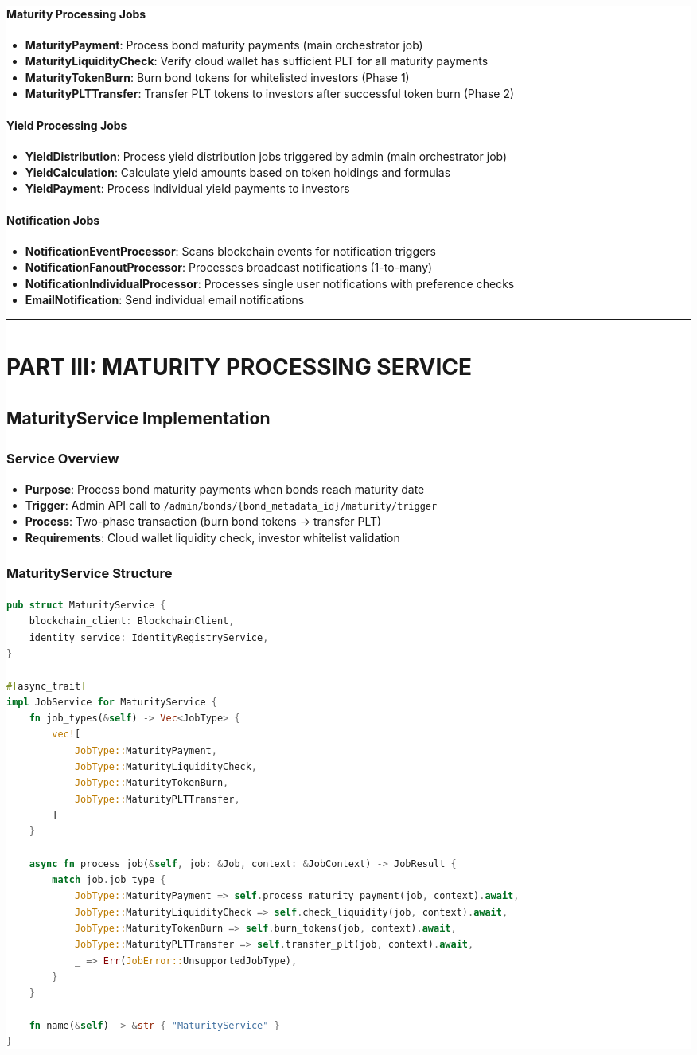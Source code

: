 #### Maturity Processing Jobs
- **MaturityPayment**: Process bond maturity payments (main orchestrator job)
- **MaturityLiquidityCheck**: Verify cloud wallet has sufficient PLT for all maturity payments
- **MaturityTokenBurn**: Burn bond tokens for whitelisted investors (Phase 1)
- **MaturityPLTTransfer**: Transfer PLT tokens to investors after successful token burn (Phase 2)

#### Yield Processing Jobs
- **YieldDistribution**: Process yield distribution jobs triggered by admin (main orchestrator job)
- **YieldCalculation**: Calculate yield amounts based on token holdings and formulas
- **YieldPayment**: Process individual yield payments to investors

#### Notification Jobs
- **NotificationEventProcessor**: Scans blockchain events for notification triggers
- **NotificationFanoutProcessor**: Processes broadcast notifications (1-to-many)
- **NotificationIndividualProcessor**: Processes single user notifications with preference checks
- **EmailNotification**: Send individual email notifications

---

# PART III: MATURITY PROCESSING SERVICE

## MaturityService Implementation

### Service Overview
- **Purpose**: Process bond maturity payments when bonds reach maturity date
- **Trigger**: Admin API call to `/admin/bonds/{bond_metadata_id}/maturity/trigger`
- **Process**: Two-phase transaction (burn bond tokens → transfer PLT)
- **Requirements**: Cloud wallet liquidity check, investor whitelist validation

### MaturityService Structure

```rust path=null start=null
pub struct MaturityService {
    blockchain_client: BlockchainClient,
    identity_service: IdentityRegistryService,
}

#[async_trait]
impl JobService for MaturityService {
    fn job_types(&self) -> Vec<JobType> {
        vec![
            JobType::MaturityPayment,
            JobType::MaturityLiquidityCheck,
            JobType::MaturityTokenBurn,
            JobType::MaturityPLTTransfer,
        ]
    }
    
    async fn process_job(&self, job: &Job, context: &JobContext) -> JobResult {
        match job.job_type {
            JobType::MaturityPayment => self.process_maturity_payment(job, context).await,
            JobType::MaturityLiquidityCheck => self.check_liquidity(job, context).await,
            JobType::MaturityTokenBurn => self.burn_tokens(job, context).await,
            JobType::MaturityPLTTransfer => self.transfer_plt(job, context).await,
            _ => Err(JobError::UnsupportedJobType),
        }
    }
    
    fn name(&self) -> &str { "MaturityService" }
}
```
